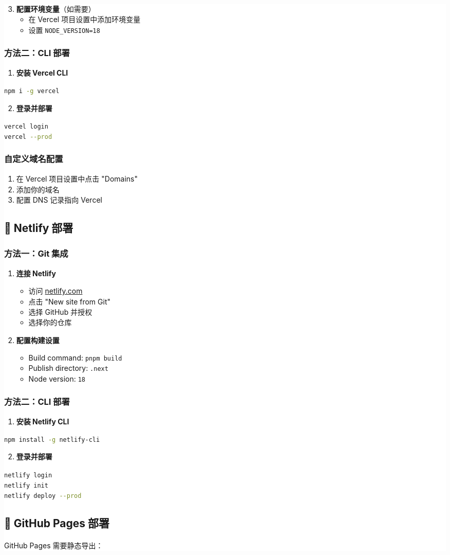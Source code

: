 3. **配置环境变量**（如需要）
   - 在 Vercel 项目设置中添加环境变量
   - 设置 `NODE_VERSION=18`

### 方法二：CLI 部署

1. **安装 Vercel CLI**
```bash
npm i -g vercel
```

2. **登录并部署**
```bash
vercel login
vercel --prod
```

### 自定义域名配置
1. 在 Vercel 项目设置中点击 "Domains"
2. 添加你的域名
3. 配置 DNS 记录指向 Vercel

## 🔷 Netlify 部署

### 方法一：Git 集成

1. **连接 Netlify**
   - 访问 [netlify.com](https://netlify.com)
   - 点击 "New site from Git"
   - 选择 GitHub 并授权
   - 选择你的仓库

2. **配置构建设置**
   - Build command: `pnpm build`
   - Publish directory: `.next`
   - Node version: `18`

### 方法二：CLI 部署

1. **安装 Netlify CLI**
```bash
npm install -g netlify-cli
```

2. **登录并部署**
```bash
netlify login
netlify init
netlify deploy --prod
```

## 📄 GitHub Pages 部署

GitHub Pages 需要静态导出：
